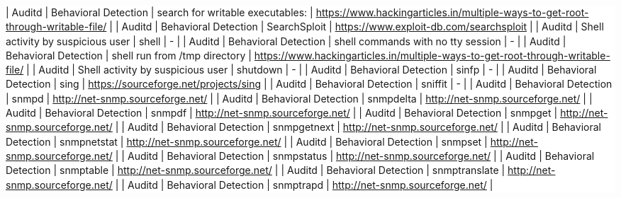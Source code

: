 | Auditd    | Behavioral Detection              | search for writable executables:                                                                                                      | https://www.hackingarticles.in/multiple-ways-to-get-root-through-writable-file/                         |
| Auditd    | Behavioral Detection              | SearchSploit                                                                                                                          | https://www.exploit-db.com/searchsploit                                                                 |
| Auditd    | Shell activity by suspicious user | shell                                                                                                                                 | -                                                                                                       |
| Auditd    | Behavioral Detection              | shell commands with no tty session                                                                                                    | -                                                                                                       |
| Auditd    | Behavioral Detection              | shell run from /tmp directory                                                                                                         | https://www.hackingarticles.in/multiple-ways-to-get-root-through-writable-file/                         |
| Auditd    | Shell activity by suspicious user | shutdown                                                                                                                              | -                                                                                                       |
| Auditd    | Behavioral Detection              | sinfp                                                                                                                                 | -                                                                                                       |
| Auditd    | Behavioral Detection              | sing                                                                                                                                  | https://sourceforge.net/projects/sing                                                                   |
| Auditd    | Behavioral Detection              | sniffit                                                                                                                               | -                                                                                                       |
| Auditd    | Behavioral Detection              | snmpd                                                                                                                                 | http://net-snmp.sourceforge.net/                                                                        |
| Auditd    | Behavioral Detection              | snmpdelta                                                                                                                             | http://net-snmp.sourceforge.net/                                                                        |
| Auditd    | Behavioral Detection              | snmpdf                                                                                                                                | http://net-snmp.sourceforge.net/                                                                        |
| Auditd    | Behavioral Detection              | snmpget                                                                                                                               | http://net-snmp.sourceforge.net/                                                                        |
| Auditd    | Behavioral Detection              | snmpgetnext                                                                                                                           | http://net-snmp.sourceforge.net/                                                                        |
| Auditd    | Behavioral Detection              | snmpnetstat                                                                                                                           | http://net-snmp.sourceforge.net/                                                                        |
| Auditd    | Behavioral Detection              | snmpset                                                                                                                               | http://net-snmp.sourceforge.net/                                                                        |
| Auditd    | Behavioral Detection              | snmpstatus                                                                                                                            | http://net-snmp.sourceforge.net/                                                                        |
| Auditd    | Behavioral Detection              | snmptable                                                                                                                             | http://net-snmp.sourceforge.net/                                                                        |
| Auditd    | Behavioral Detection              | snmptranslate                                                                                                                         | http://net-snmp.sourceforge.net/                                                                        |
| Auditd    | Behavioral Detection              | snmptrapd                                                                                                                             | http://net-snmp.sourceforge.net/                                                                        |